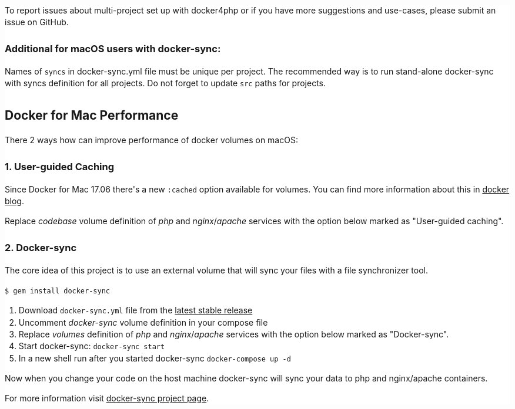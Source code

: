 To report issues about multi-project set up with docker4php or if you have more suggestions and use-cases, please submit an issue on GitHub.

### Additional for macOS users with docker-sync:

Names of `syncs` in docker-sync.yml file must be unique per project. The recommended way is to run stand-alone docker-sync with syncs definition for all projects. Do not forget to update `src` paths for projects. 

## Docker for Mac Performance

There 2 ways how can improve performance of docker volumes on macOS:

### 1. User-guided Caching

Since Docker for Mac 17.06 there's a new `:cached` option available for volumes. You can find more information about this in [docker blog](https://blog.docker.com/2017/05/user-guided-caching-in-docker-for-mac).

Replace _codebase_ volume definition of _php_ and _nginx_/_apache_ services with the option below marked as "User-guided caching". 

### 2. Docker-sync

The core idea of this project is to use an external volume that will sync your files with a file synchronizer tool.

```bash
$ gem install docker-sync
```

1. Download `docker-sync.yml` file from the [latest stable release](https://github.com/wodby/docker4php/releases)
2. Uncomment _docker-sync_ volume definition in your compose file
3. Replace _volumes_ definition of _php_ and _nginx_/_apache_ services with the option below marked as "Docker-sync".
4. Start docker-sync: `docker-sync start`
5. In a new shell run after you started docker-sync `docker-compose up -d`

Now when you change your code on the host machine docker-sync will sync your data to php and nginx/apache containers.

For more information visit [docker-sync project page](https://github.com/EugenMayer/docker-sync).

